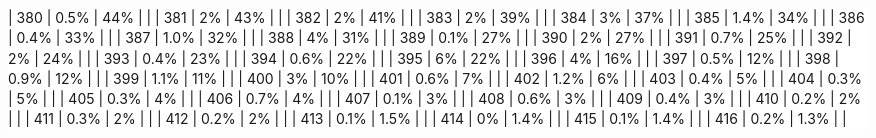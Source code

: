 | 380 | 0.5% | 44% |  |
| 381 | 2% | 43% |  |
| 382 | 2% | 41% |  |
| 383 | 2% | 39% |  |
| 384 | 3% | 37% |  |
| 385 | 1.4% | 34% |  |
| 386 | 0.4% | 33% |  |
| 387 | 1.0% | 32% |  |
| 388 | 4% | 31% |  |
| 389 | 0.1% | 27% |  |
| 390 | 2% | 27% |  |
| 391 | 0.7% | 25% |  |
| 392 | 2% | 24% |  |
| 393 | 0.4% | 23% |  |
| 394 | 0.6% | 22% |  |
| 395 | 6% | 22% |  |
| 396 | 4% | 16% |  |
| 397 | 0.5% | 12% |  |
| 398 | 0.9% | 12% |  |
| 399 | 1.1% | 11% |  |
| 400 | 3% | 10% |  |
| 401 | 0.6% | 7% |  |
| 402 | 1.2% | 6% |  |
| 403 | 0.4% | 5% |  |
| 404 | 0.3% | 5% |  |
| 405 | 0.3% | 4% |  |
| 406 | 0.7% | 4% |  |
| 407 | 0.1% | 3% |  |
| 408 | 0.6% | 3% |  |
| 409 | 0.4% | 3% |  |
| 410 | 0.2% | 2% |  |
| 411 | 0.3% | 2% |  |
| 412 | 0.2% | 2% |  |
| 413 | 0.1% | 1.5% |  |
| 414 | 0% | 1.4% |  |
| 415 | 0.1% | 1.4% |  |
| 416 | 0.2% | 1.3% |  |